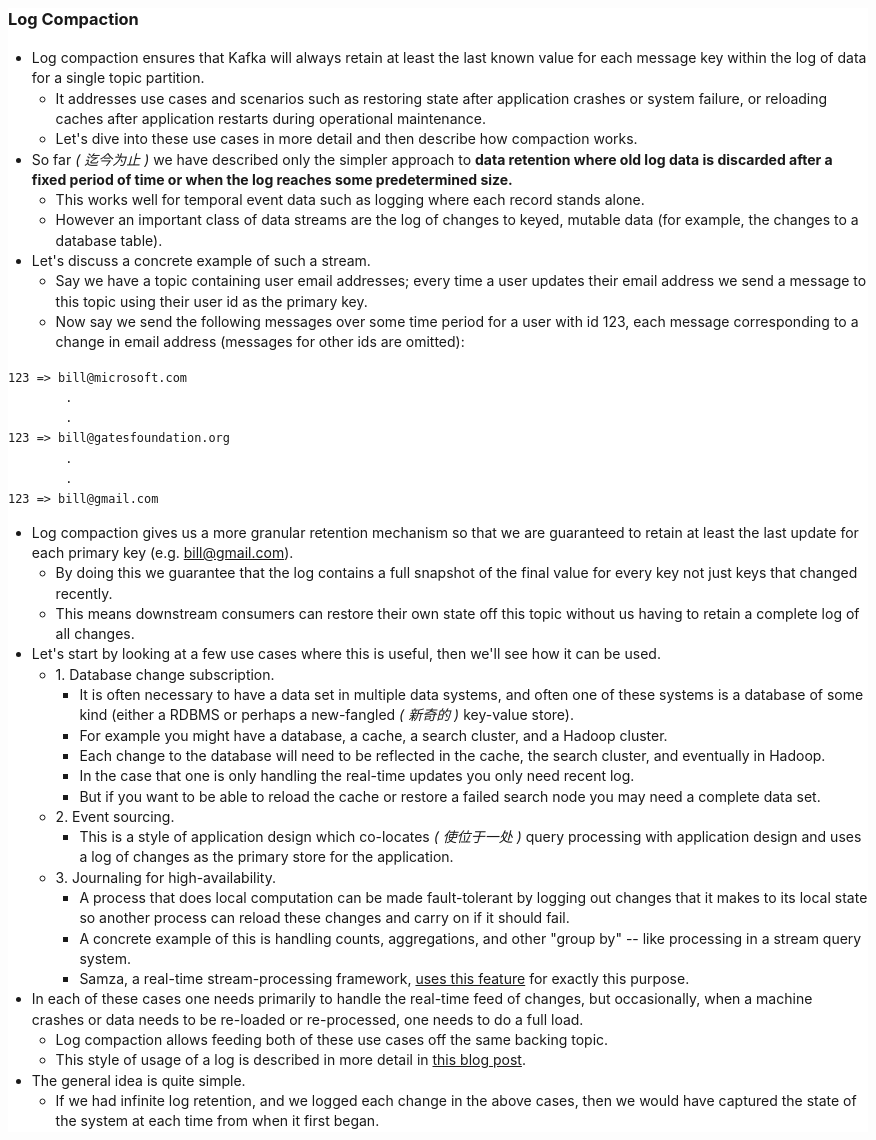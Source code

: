 ### Log Compaction

- Log compaction ensures that Kafka will always retain at least the last known value for each message key within the log of data for a single topic partition.
    - It addresses use cases and scenarios such as restoring state after application crashes or system failure, or reloading caches after application restarts during operational maintenance.
    - Let's dive into these use cases in more detail and then describe how compaction works.
- So far _( 迄今为止 )_ we have described only the simpler approach to **data retention where old log data is discarded after a fixed period of time or when the log reaches some predetermined size.**
    - This works well for temporal event data such as logging where each record stands alone.
    - However an important class of data streams are the log of changes to keyed, mutable data (for example, the changes to a database table).
- Let's discuss a concrete example of such a stream.
    - Say we have a topic containing user email addresses; every time a user updates their email address we send a message to this topic using their user id as the primary key.
    - Now say we send the following messages over some time period for a user with id 123, each message corresponding to a change in email address (messages for other ids are omitted):

```text
123 => bill@microsoft.com
        .
        .
123 => bill@gatesfoundation.org
        .
        .
123 => bill@gmail.com
```

- Log compaction gives us a more granular retention mechanism so that we are guaranteed to retain at least the last update for each primary key (e.g. bill@gmail.com).
    - By doing this we guarantee that the log contains a full snapshot of the final value for every key not just keys that changed recently.
    - This means downstream consumers can restore their own state off this topic without us having to retain a complete log of all changes.
- Let's start by looking at a few use cases where this is useful, then we'll see how it can be used.
    - 1\. Database change subscription.
        - It is often necessary to have a data set in multiple data systems, and often one of these systems is a database of some kind (either a RDBMS or perhaps a new-fangled _( 新奇的 )_ key-value store).
        - For example you might have a database, a cache, a search cluster, and a Hadoop cluster.
        - Each change to the database will need to be reflected in the cache, the search cluster, and eventually in Hadoop.
        - In the case that one is only handling the real-time updates you only need recent log.
        - But if you want to be able to reload the cache or restore a failed search node you may need a complete data set.
    - 2\. Event sourcing.
        - This is a style of application design which co-locates _( 使位于一处 )_ query processing with application design and uses a log of changes as the primary store for the application.
    - 3\. Journaling for high-availability.
        - A process that does local computation can be made fault-tolerant by logging out changes that it makes to its local state so another process can reload these changes and carry on if it should fail.
        - A concrete example of this is handling counts, aggregations, and other "group by" -- like processing in a stream query system.
        - Samza, a real-time stream-processing framework, [uses this feature](http://samza.apache.org/learn/documentation/0.7.0/container/state-management.html) for exactly this purpose.
- In each of these cases one needs primarily to handle the real-time feed of changes, but occasionally, when a machine crashes or data needs to be re-loaded or re-processed, one needs to do a full load.
    - Log compaction allows feeding both of these use cases off the same backing topic.
    - This style of usage of a log is described in more detail in [this blog post](http://engineering.linkedin.com/distributed-systems/log-what-every-software-engineer-should-know-about-real-time-datas-unifying).
- The general idea is quite simple.
    - If we had infinite log retention, and we logged each change in the above cases, then we would have captured the state of the system at each time from when it first began.